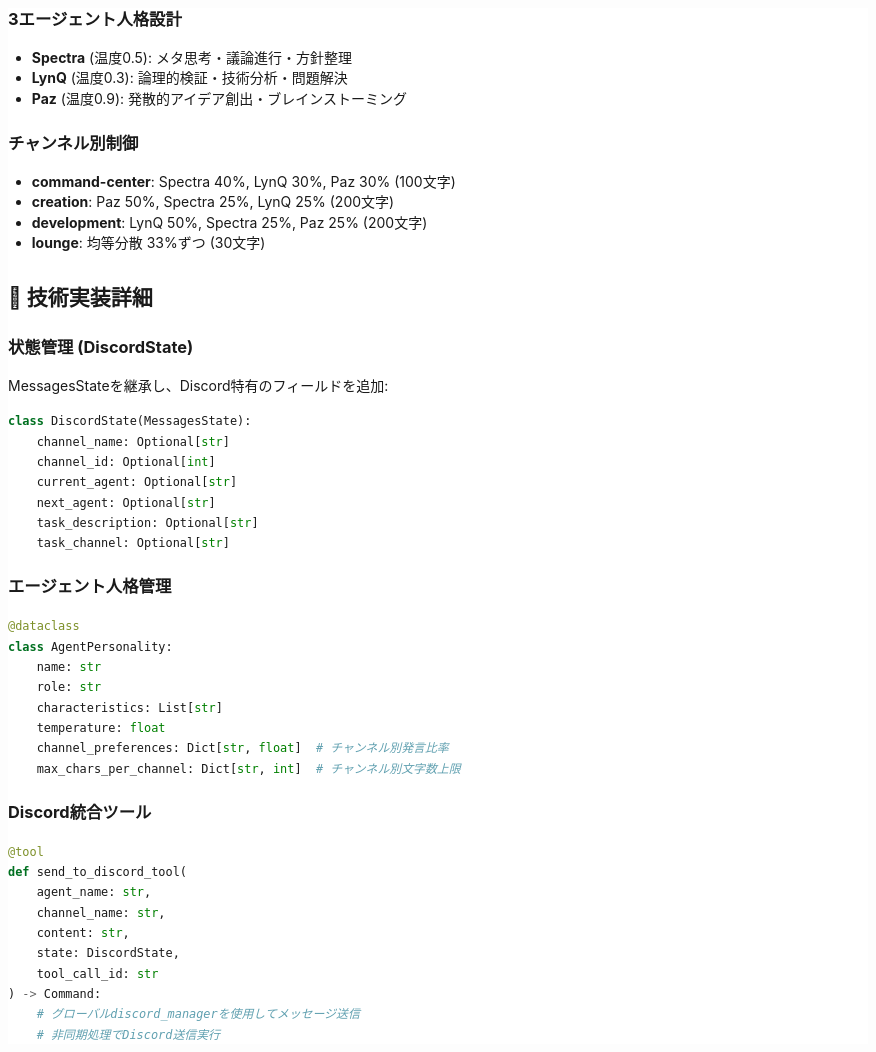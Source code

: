 ### 3エージェント人格設計
- **Spectra** (温度0.5): メタ思考・議論進行・方針整理
- **LynQ** (温度0.3): 論理的検証・技術分析・問題解決
- **Paz** (温度0.9): 発散的アイデア創出・ブレインストーミング

### チャンネル別制御
- **command-center**: Spectra 40%, LynQ 30%, Paz 30% (100文字)
- **creation**: Paz 50%, Spectra 25%, LynQ 25% (200文字)
- **development**: LynQ 50%, Spectra 25%, Paz 25% (200文字)
- **lounge**: 均等分散 33%ずつ (30文字)

## 🔧 技術実装詳細

### 状態管理 (DiscordState)
MessagesStateを継承し、Discord特有のフィールドを追加:
```python
class DiscordState(MessagesState):
    channel_name: Optional[str]
    channel_id: Optional[int]
    current_agent: Optional[str]
    next_agent: Optional[str]
    task_description: Optional[str]
    task_channel: Optional[str]
```

### エージェント人格管理
```python
@dataclass
class AgentPersonality:
    name: str
    role: str
    characteristics: List[str]
    temperature: float
    channel_preferences: Dict[str, float]  # チャンネル別発言比率
    max_chars_per_channel: Dict[str, int]  # チャンネル別文字数上限
```

### Discord統合ツール
```python
@tool
def send_to_discord_tool(
    agent_name: str,
    channel_name: str, 
    content: str,
    state: DiscordState,
    tool_call_id: str
) -> Command:
    # グローバルdiscord_managerを使用してメッセージ送信
    # 非同期処理でDiscord送信実行
```

